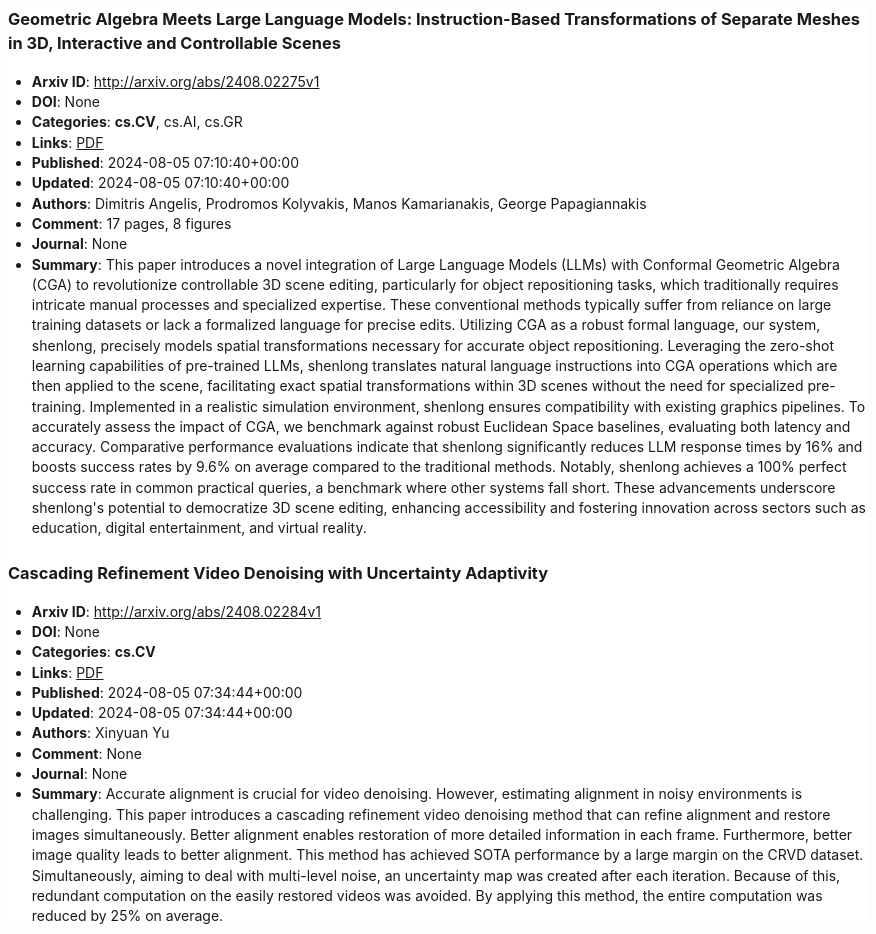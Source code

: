 

### Geometric Algebra Meets Large Language Models: Instruction-Based Transformations of Separate Meshes in 3D, Interactive and Controllable Scenes
- **Arxiv ID**: http://arxiv.org/abs/2408.02275v1
- **DOI**: None
- **Categories**: **cs.CV**, cs.AI, cs.GR
- **Links**: [PDF](http://arxiv.org/pdf/2408.02275v1)
- **Published**: 2024-08-05 07:10:40+00:00
- **Updated**: 2024-08-05 07:10:40+00:00
- **Authors**: Dimitris Angelis, Prodromos Kolyvakis, Manos Kamarianakis, George Papagiannakis
- **Comment**: 17 pages, 8 figures
- **Journal**: None
- **Summary**: This paper introduces a novel integration of Large Language Models (LLMs) with Conformal Geometric Algebra (CGA) to revolutionize controllable 3D scene editing, particularly for object repositioning tasks, which traditionally requires intricate manual processes and specialized expertise. These conventional methods typically suffer from reliance on large training datasets or lack a formalized language for precise edits. Utilizing CGA as a robust formal language, our system, shenlong, precisely models spatial transformations necessary for accurate object repositioning. Leveraging the zero-shot learning capabilities of pre-trained LLMs, shenlong translates natural language instructions into CGA operations which are then applied to the scene, facilitating exact spatial transformations within 3D scenes without the need for specialized pre-training. Implemented in a realistic simulation environment, shenlong ensures compatibility with existing graphics pipelines. To accurately assess the impact of CGA, we benchmark against robust Euclidean Space baselines, evaluating both latency and accuracy. Comparative performance evaluations indicate that shenlong significantly reduces LLM response times by 16% and boosts success rates by 9.6% on average compared to the traditional methods. Notably, shenlong achieves a 100% perfect success rate in common practical queries, a benchmark where other systems fall short. These advancements underscore shenlong's potential to democratize 3D scene editing, enhancing accessibility and fostering innovation across sectors such as education, digital entertainment, and virtual reality.



### Cascading Refinement Video Denoising with Uncertainty Adaptivity
- **Arxiv ID**: http://arxiv.org/abs/2408.02284v1
- **DOI**: None
- **Categories**: **cs.CV**
- **Links**: [PDF](http://arxiv.org/pdf/2408.02284v1)
- **Published**: 2024-08-05 07:34:44+00:00
- **Updated**: 2024-08-05 07:34:44+00:00
- **Authors**: Xinyuan Yu
- **Comment**: None
- **Journal**: None
- **Summary**: Accurate alignment is crucial for video denoising. However, estimating alignment in noisy environments is challenging. This paper introduces a cascading refinement video denoising method that can refine alignment and restore images simultaneously. Better alignment enables restoration of more detailed information in each frame. Furthermore, better image quality leads to better alignment. This method has achieved SOTA performance by a large margin on the CRVD dataset. Simultaneously, aiming to deal with multi-level noise, an uncertainty map was created after each iteration. Because of this, redundant computation on the easily restored videos was avoided. By applying this method, the entire computation was reduced by 25% on average.
